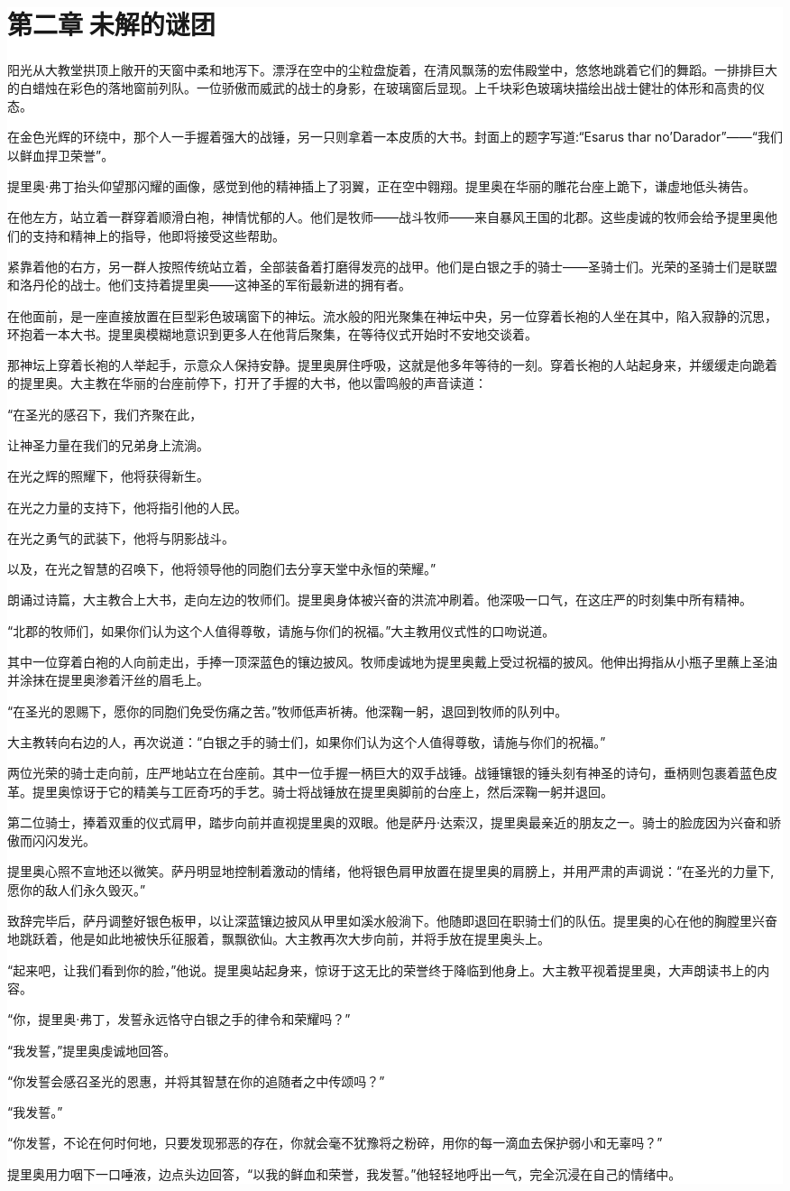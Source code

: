 # 第二章 未解的谜团

阳光从大教堂拱顶上敞开的天窗中柔和地泻下。漂浮在空中的尘粒盘旋着，在清风飘荡的宏伟殿堂中，悠悠地跳着它们的舞蹈。一排排巨大的白蜡烛在彩色的落地窗前列队。一位骄傲而威武的战士的身影，在玻璃窗后显现。上千块彩色玻璃块描绘出战士健壮的体形和高贵的仪态。

在金色光辉的环绕中，那个人一手握着强大的战锤，另一只则拿着一本皮质的大书。封面上的题字写道:“Esarus thar no’Darador”——“我们以鲜血捍卫荣誉”。

提里奥·弗丁抬头仰望那闪耀的画像，感觉到他的精神插上了羽翼，正在空中翱翔。提里奥在华丽的雕花台座上跪下，谦虚地低头祷告。

在他左方，站立着一群穿着顺滑白袍，神情忧郁的人。他们是牧师——战斗牧师——来自暴风王国的北郡。这些虔诚的牧师会给予提里奥他们的支持和精神上的指导，他即将接受这些帮助。

紧靠着他的右方，另一群人按照传统站立着，全部装备着打磨得发亮的战甲。他们是白银之手的骑士——圣骑士们。光荣的圣骑士们是联盟和洛丹伦的战士。他们支持着提里奥——这神圣的军衔最新进的拥有者。

在他面前，是一座直接放置在巨型彩色玻璃窗下的神坛。流水般的阳光聚集在神坛中央，另一位穿着长袍的人坐在其中，陷入寂静的沉思，环抱着一本大书。提里奥模糊地意识到更多人在他背后聚集，在等待仪式开始时不安地交谈着。

那神坛上穿着长袍的人举起手，示意众人保持安静。提里奥屏住呼吸，这就是他多年等待的一刻。穿着长袍的人站起身来，并缓缓走向跪着的提里奥。大主教在华丽的台座前停下，打开了手握的大书，他以雷鸣般的声音读道：

“在圣光的感召下，我们齐聚在此，

让神圣力量在我们的兄弟身上流淌。

在光之辉的照耀下，他将获得新生。

在光之力量的支持下，他将指引他的人民。

在光之勇气的武装下，他将与阴影战斗。

以及，在光之智慧的召唤下，他将领导他的同胞们去分享天堂中永恒的荣耀。”

朗诵过诗篇，大主教合上大书，走向左边的牧师们。提里奥身体被兴奋的洪流冲刷着。他深吸一口气，在这庄严的时刻集中所有精神。

“北郡的牧师们，如果你们认为这个人值得尊敬，请施与你们的祝福。”大主教用仪式性的口吻说道。

其中一位穿着白袍的人向前走出，手捧一顶深蓝色的镶边披风。牧师虔诚地为提里奥戴上受过祝福的披风。他伸出拇指从小瓶子里蘸上圣油并涂抹在提里奥渗着汗丝的眉毛上。

“在圣光的恩赐下，愿你的同胞们免受伤痛之苦。”牧师低声祈祷。他深鞠一躬，退回到牧师的队列中。

大主教转向右边的人，再次说道：“白银之手的骑士们，如果你们认为这个人值得尊敬，请施与你们的祝福。”

两位光荣的骑士走向前，庄严地站立在台座前。其中一位手握一柄巨大的双手战锤。战锤镶银的锤头刻有神圣的诗句，垂柄则包裹着蓝色皮革。提里奥惊讶于它的精美与工匠奇巧的手艺。骑士将战锤放在提里奥脚前的台座上，然后深鞠一躬并退回。

第二位骑士，捧着双重的仪式肩甲，踏步向前并直视提里奥的双眼。他是萨丹·达索汉，提里奥最亲近的朋友之一。骑士的脸庞因为兴奋和骄傲而闪闪发光。

提里奥心照不宣地还以微笑。萨丹明显地控制着激动的情绪，他将银色肩甲放置在提里奥的肩膀上，并用严肃的声调说：“在圣光的力量下,愿你的敌人们永久毁灭。”

致辞完毕后，萨丹调整好银色板甲，以让深蓝镶边披风从甲里如溪水般淌下。他随即退回在职骑士们的队伍。提里奥的心在他的胸膛里兴奋地跳跃着，他是如此地被快乐征服着，飘飘欲仙。大主教再次大步向前，并将手放在提里奥头上。

“起来吧，让我们看到你的脸，”他说。提里奥站起身来，惊讶于这无比的荣誉终于降临到他身上。大主教平视着提里奥，大声朗读书上的内容。

“你，提里奥·弗丁，发誓永远恪守白银之手的律令和荣耀吗？”

“我发誓，”提里奥虔诚地回答。

“你发誓会感召圣光的恩惠，并将其智慧在你的追随者之中传颂吗？”

“我发誓。”

“你发誓，不论在何时何地，只要发现邪恶的存在，你就会毫不犹豫将之粉碎，用你的每一滴血去保护弱小和无辜吗？”

提里奥用力咽下一口唾液，边点头边回答，“以我的鲜血和荣誉，我发誓。”他轻轻地呼出一气，完全沉浸在自己的情绪中。
